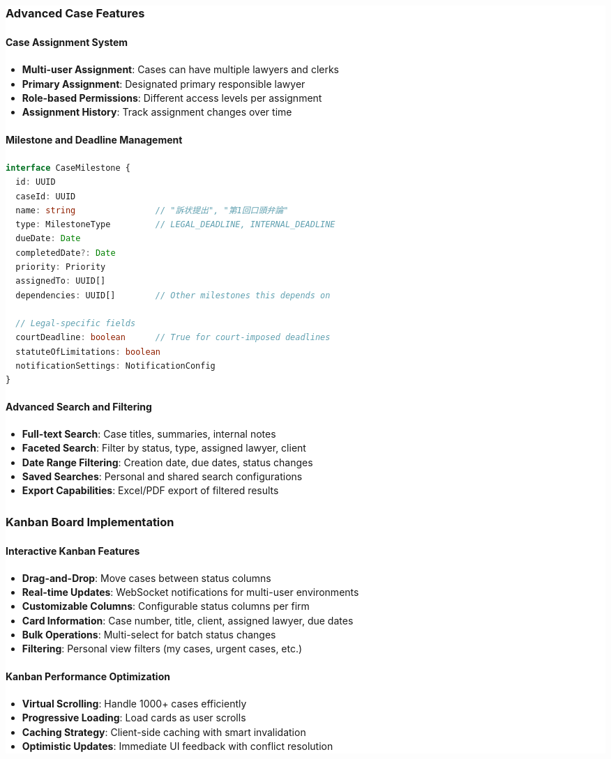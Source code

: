 ### Advanced Case Features

#### Case Assignment System
- **Multi-user Assignment**: Cases can have multiple lawyers and clerks
- **Primary Assignment**: Designated primary responsible lawyer
- **Role-based Permissions**: Different access levels per assignment
- **Assignment History**: Track assignment changes over time

#### Milestone and Deadline Management
```typescript
interface CaseMilestone {
  id: UUID
  caseId: UUID
  name: string                // "訴状提出", "第1回口頭弁論"
  type: MilestoneType         // LEGAL_DEADLINE, INTERNAL_DEADLINE
  dueDate: Date
  completedDate?: Date
  priority: Priority
  assignedTo: UUID[]
  dependencies: UUID[]        // Other milestones this depends on
  
  // Legal-specific fields
  courtDeadline: boolean      // True for court-imposed deadlines
  statuteOfLimitations: boolean
  notificationSettings: NotificationConfig
}
```

#### Advanced Search and Filtering
- **Full-text Search**: Case titles, summaries, internal notes
- **Faceted Search**: Filter by status, type, assigned lawyer, client
- **Date Range Filtering**: Creation date, due dates, status changes
- **Saved Searches**: Personal and shared search configurations
- **Export Capabilities**: Excel/PDF export of filtered results

### Kanban Board Implementation

#### Interactive Kanban Features
- **Drag-and-Drop**: Move cases between status columns
- **Real-time Updates**: WebSocket notifications for multi-user environments
- **Customizable Columns**: Configurable status columns per firm
- **Card Information**: Case number, title, client, assigned lawyer, due dates
- **Bulk Operations**: Multi-select for batch status changes
- **Filtering**: Personal view filters (my cases, urgent cases, etc.)

#### Kanban Performance Optimization
- **Virtual Scrolling**: Handle 1000+ cases efficiently
- **Progressive Loading**: Load cards as user scrolls
- **Caching Strategy**: Client-side caching with smart invalidation
- **Optimistic Updates**: Immediate UI feedback with conflict resolution
